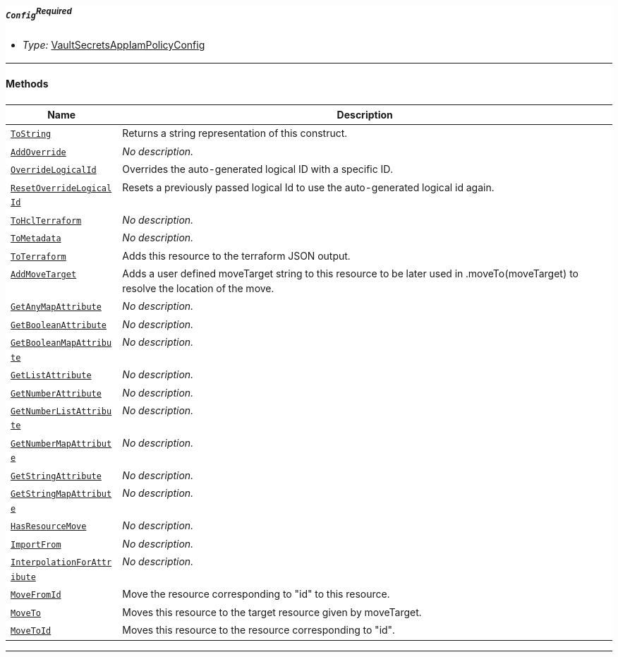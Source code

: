 ##### `Config`<sup>Required</sup> <a name="Config" id="@cdktf/provider-hcp.vaultSecretsAppIamPolicy.VaultSecretsAppIamPolicy.Initializer.parameter.config"></a>

- *Type:* <a href="#@cdktf/provider-hcp.vaultSecretsAppIamPolicy.VaultSecretsAppIamPolicyConfig">VaultSecretsAppIamPolicyConfig</a>

---

#### Methods <a name="Methods" id="Methods"></a>

| **Name** | **Description** |
| --- | --- |
| <code><a href="#@cdktf/provider-hcp.vaultSecretsAppIamPolicy.VaultSecretsAppIamPolicy.toString">ToString</a></code> | Returns a string representation of this construct. |
| <code><a href="#@cdktf/provider-hcp.vaultSecretsAppIamPolicy.VaultSecretsAppIamPolicy.addOverride">AddOverride</a></code> | *No description.* |
| <code><a href="#@cdktf/provider-hcp.vaultSecretsAppIamPolicy.VaultSecretsAppIamPolicy.overrideLogicalId">OverrideLogicalId</a></code> | Overrides the auto-generated logical ID with a specific ID. |
| <code><a href="#@cdktf/provider-hcp.vaultSecretsAppIamPolicy.VaultSecretsAppIamPolicy.resetOverrideLogicalId">ResetOverrideLogicalId</a></code> | Resets a previously passed logical Id to use the auto-generated logical id again. |
| <code><a href="#@cdktf/provider-hcp.vaultSecretsAppIamPolicy.VaultSecretsAppIamPolicy.toHclTerraform">ToHclTerraform</a></code> | *No description.* |
| <code><a href="#@cdktf/provider-hcp.vaultSecretsAppIamPolicy.VaultSecretsAppIamPolicy.toMetadata">ToMetadata</a></code> | *No description.* |
| <code><a href="#@cdktf/provider-hcp.vaultSecretsAppIamPolicy.VaultSecretsAppIamPolicy.toTerraform">ToTerraform</a></code> | Adds this resource to the terraform JSON output. |
| <code><a href="#@cdktf/provider-hcp.vaultSecretsAppIamPolicy.VaultSecretsAppIamPolicy.addMoveTarget">AddMoveTarget</a></code> | Adds a user defined moveTarget string to this resource to be later used in .moveTo(moveTarget) to resolve the location of the move. |
| <code><a href="#@cdktf/provider-hcp.vaultSecretsAppIamPolicy.VaultSecretsAppIamPolicy.getAnyMapAttribute">GetAnyMapAttribute</a></code> | *No description.* |
| <code><a href="#@cdktf/provider-hcp.vaultSecretsAppIamPolicy.VaultSecretsAppIamPolicy.getBooleanAttribute">GetBooleanAttribute</a></code> | *No description.* |
| <code><a href="#@cdktf/provider-hcp.vaultSecretsAppIamPolicy.VaultSecretsAppIamPolicy.getBooleanMapAttribute">GetBooleanMapAttribute</a></code> | *No description.* |
| <code><a href="#@cdktf/provider-hcp.vaultSecretsAppIamPolicy.VaultSecretsAppIamPolicy.getListAttribute">GetListAttribute</a></code> | *No description.* |
| <code><a href="#@cdktf/provider-hcp.vaultSecretsAppIamPolicy.VaultSecretsAppIamPolicy.getNumberAttribute">GetNumberAttribute</a></code> | *No description.* |
| <code><a href="#@cdktf/provider-hcp.vaultSecretsAppIamPolicy.VaultSecretsAppIamPolicy.getNumberListAttribute">GetNumberListAttribute</a></code> | *No description.* |
| <code><a href="#@cdktf/provider-hcp.vaultSecretsAppIamPolicy.VaultSecretsAppIamPolicy.getNumberMapAttribute">GetNumberMapAttribute</a></code> | *No description.* |
| <code><a href="#@cdktf/provider-hcp.vaultSecretsAppIamPolicy.VaultSecretsAppIamPolicy.getStringAttribute">GetStringAttribute</a></code> | *No description.* |
| <code><a href="#@cdktf/provider-hcp.vaultSecretsAppIamPolicy.VaultSecretsAppIamPolicy.getStringMapAttribute">GetStringMapAttribute</a></code> | *No description.* |
| <code><a href="#@cdktf/provider-hcp.vaultSecretsAppIamPolicy.VaultSecretsAppIamPolicy.hasResourceMove">HasResourceMove</a></code> | *No description.* |
| <code><a href="#@cdktf/provider-hcp.vaultSecretsAppIamPolicy.VaultSecretsAppIamPolicy.importFrom">ImportFrom</a></code> | *No description.* |
| <code><a href="#@cdktf/provider-hcp.vaultSecretsAppIamPolicy.VaultSecretsAppIamPolicy.interpolationForAttribute">InterpolationForAttribute</a></code> | *No description.* |
| <code><a href="#@cdktf/provider-hcp.vaultSecretsAppIamPolicy.VaultSecretsAppIamPolicy.moveFromId">MoveFromId</a></code> | Move the resource corresponding to "id" to this resource. |
| <code><a href="#@cdktf/provider-hcp.vaultSecretsAppIamPolicy.VaultSecretsAppIamPolicy.moveTo">MoveTo</a></code> | Moves this resource to the target resource given by moveTarget. |
| <code><a href="#@cdktf/provider-hcp.vaultSecretsAppIamPolicy.VaultSecretsAppIamPolicy.moveToId">MoveToId</a></code> | Moves this resource to the resource corresponding to "id". |

---